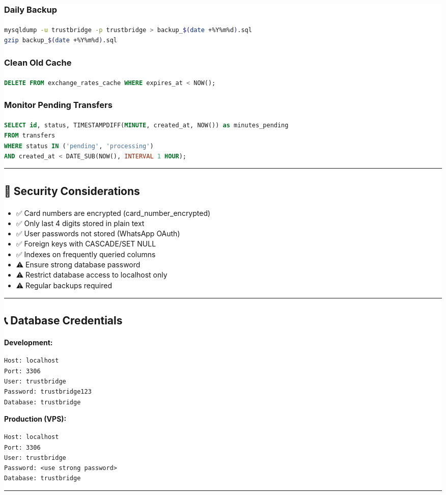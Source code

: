 ### Daily Backup
```bash
mysqldump -u trustbridge -p trustbridge > backup_$(date +%Y%m%d).sql
gzip backup_$(date +%Y%m%d).sql
```

### Clean Old Cache
```sql
DELETE FROM exchange_rates_cache WHERE expires_at < NOW();
```

### Monitor Pending Transfers
```sql
SELECT id, status, TIMESTAMPDIFF(MINUTE, created_at, NOW()) as minutes_pending
FROM transfers
WHERE status IN ('pending', 'processing')
AND created_at < DATE_SUB(NOW(), INTERVAL 1 HOUR);
```

---

## 🔐 Security Considerations

- ✅ Card numbers are encrypted (card_number_encrypted)
- ✅ Only last 4 digits stored in plain text
- ✅ User passwords not stored (WhatsApp OAuth)
- ✅ Foreign keys with CASCADE/SET NULL
- ✅ Indexes on frequently queried columns
- ⚠️ Ensure strong database password
- ⚠️ Restrict database access to localhost only
- ⚠️ Regular backups required

---

## 📞 Database Credentials

**Development:**
```
Host: localhost
Port: 3306
User: trustbridge
Password: trustbridge123
Database: trustbridge
```

**Production (VPS):**
```
Host: localhost
Port: 3306
User: trustbridge
Password: <use strong password>
Database: trustbridge
```

---